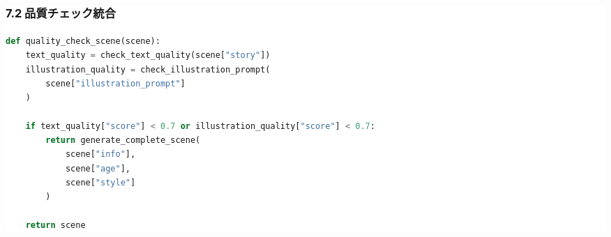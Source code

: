 ### 7.2 品質チェック統合
```python
def quality_check_scene(scene):
    text_quality = check_text_quality(scene["story"])
    illustration_quality = check_illustration_prompt(
        scene["illustration_prompt"]
    )
    
    if text_quality["score"] < 0.7 or illustration_quality["score"] < 0.7:
        return generate_complete_scene(
            scene["info"],
            scene["age"],
            scene["style"]
        )
    
    return scene

